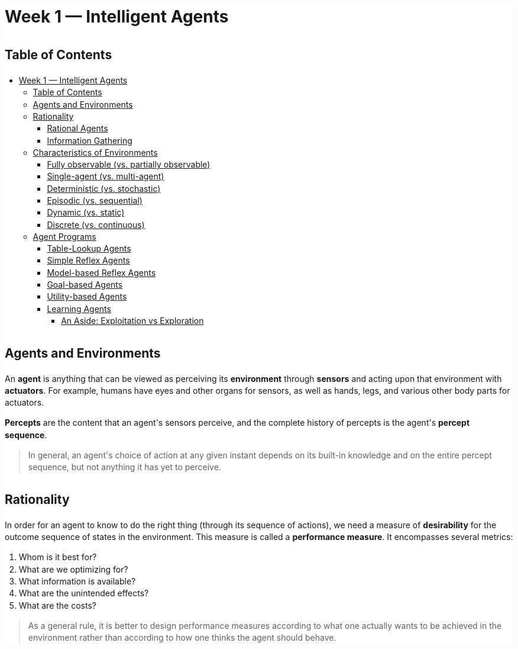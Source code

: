 # Week 1 — Intelligent Agents #

## Table of Contents ##

- [Week 1 — Intelligent Agents](#week-1--intelligent-agents)
  - [Table of Contents](#table-of-contents)
  - [Agents and Environments](#agents-and-environments)
  - [Rationality](#rationality)
    - [Rational Agents](#rational-agents)
    - [Information Gathering](#information-gathering)
  - [Characteristics of Environments](#characteristics-of-environments)
    - [Fully observable (vs. partially observable)](#fully-observable-vs-partially-observable)
    - [Single-agent (vs. multi-agent)](#single-agent-vs-multi-agent)
    - [Deterministic (vs. stochastic)](#deterministic-vs-stochastic)
    - [Episodic (vs. sequential)](#episodic-vs-sequential)
    - [Dynamic (vs. static)](#dynamic-vs-static)
    - [Discrete (vs. continuous)](#discrete-vs-continuous)
  - [Agent Programs](#agent-programs)
    - [Table-Lookup Agents](#table-lookup-agents)
    - [Simple Reflex Agents](#simple-reflex-agents)
    - [Model-based Reflex Agents](#model-based-reflex-agents)
    - [Goal-based Agents](#goal-based-agents)
    - [Utility-based Agents](#utility-based-agents)
    - [Learning Agents](#learning-agents)
      - [An Aside: Exploitation vs Exploration](#an-aside-exploitation-vs-exploration)

## Agents and Environments ##

An **agent** is anything that can be viewed as perceiving its **environment** through **sensors** and acting upon that environment with **actuators**. For example, humans have eyes and other organs for sensors, as well as hands, legs, and various other body parts for actuators.

**Percepts** are the content that an agent's sensors perceive, and the complete history of percepts is the agent's **percept sequence**.

> In general, an agent's choice of action at any given instant depends on its built-in knowledge and on the entire percept sequence, but not anything it has yet to perceive.

## Rationality ##

In order for an agent to know to do the right thing (through its sequence of actions), we need a measure of **desirability** for the outcome sequence of states in the environment. This measure is called a **performance measure**. It encompasses several metrics:

1. Whom is it best for?
2. What are we optimizing for?
3. What information is available?
4. What are the unintended effects?
5. What are the costs?

> As a general rule, it is better to design performance measures according to what one actually wants to be achieved in the environment rather than according to how one thinks the agent should behave.
